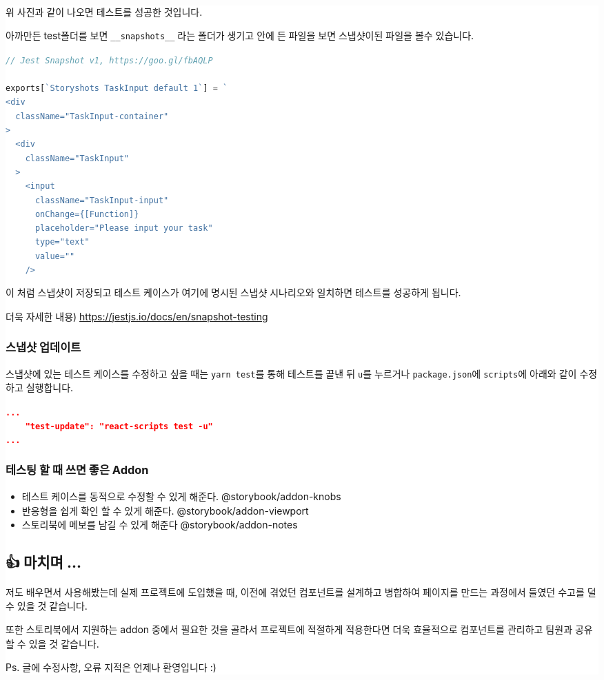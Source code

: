위 사진과 같이 나오면 테스트를 성공한 것입니다.

아까만든 test폴더를 보면 `__snapshots__` 라는 폴더가 생기고 안에 든 파일을 보면 스냅샷이된 파일을 볼수 있습니다.

```javascript
// Jest Snapshot v1, https://goo.gl/fbAQLP

exports[`Storyshots TaskInput default 1`] = `
<div
  className="TaskInput-container"
>
  <div
    className="TaskInput"
  >
    <input
      className="TaskInput-input"
      onChange={[Function]}
      placeholder="Please input your task"
      type="text"
      value=""
    />
```

이 처럼 스냅샷이 저장되고 테스트 케이스가 여기에 명시된 스냅샷 시나리오와 일치하면 테스트를 성공하게 됩니다.

더욱 자세한 내용) https://jestjs.io/docs/en/snapshot-testing

### 스냅샷 업데이트

스냅샷에 있는 테스트 케이스를 수정하고 싶을 때는 `yarn test`를 통해 테스트를 끝낸 뒤 `u`를 누르거나
`package.json`에 `scripts`에 아래와 같이 수정하고 실행합니다.

```json
...
	"test-update": "react-scripts test -u"
...
```

### 테스팅 할 때 쓰면 좋은 Addon

- 테스트 케이스를 동적으로 수정할 수 있게 해준다. @storybook/addon-knobs
- 반응형을 쉽게 확인 할 수 있게 해준다. @storybook/addon-viewport
- 스토리북에 메보를 남길 수 있게 해준다 @storybook/addon-notes

## 👍 마치며 ...

저도 배우면서 사용해봤는데 실제 프로젝트에 도입했을 때, 이전에 겪었던 컴포넌트를 설계하고 병합하여 페이지를 만드는 과정에서 들였던 수고를 덜 수 있을 것 같습니다.

또한 스토리북에서 지원하는 addon 중에서 필요한 것을 골라서 프로젝트에 적절하게 적용한다면 더욱 효율적으로 컴포넌트를 관리하고 팀원과 공유할 수 있을 것 같습니다.

Ps. 글에 수정사항, 오류 지적은 언제나 환영입니다 :)

```toc

```
